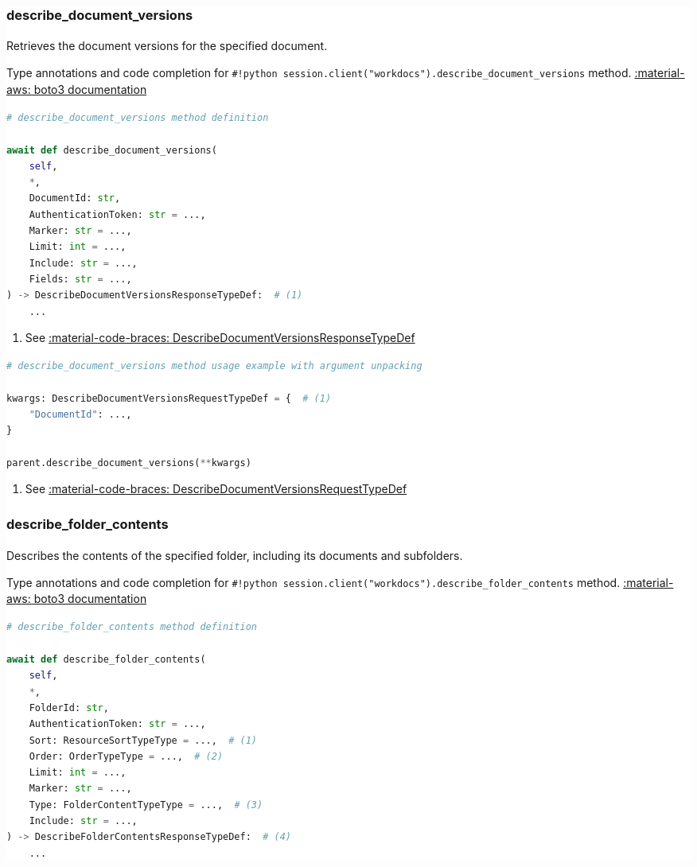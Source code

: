 ### describe\_document\_versions

Retrieves the document versions for the specified document.

Type annotations and code completion for `#!python session.client("workdocs").describe_document_versions` method.
[:material-aws: boto3 documentation](https://boto3.amazonaws.com/v1/documentation/api/latest/reference/services/workdocs.html#WorkDocs.Client)

```python
# describe_document_versions method definition

await def describe_document_versions(
    self,
    *,
    DocumentId: str,
    AuthenticationToken: str = ...,
    Marker: str = ...,
    Limit: int = ...,
    Include: str = ...,
    Fields: str = ...,
) -> DescribeDocumentVersionsResponseTypeDef:  # (1)
    ...
```

1. See [:material-code-braces: DescribeDocumentVersionsResponseTypeDef](./type_defs.md#describedocumentversionsresponsetypedef)


```python
# describe_document_versions method usage example with argument unpacking

kwargs: DescribeDocumentVersionsRequestTypeDef = {  # (1)
    "DocumentId": ...,
}

parent.describe_document_versions(**kwargs)
```

1. See [:material-code-braces: DescribeDocumentVersionsRequestTypeDef](./type_defs.md#describedocumentversionsrequesttypedef)

### describe\_folder\_contents

Describes the contents of the specified folder, including its documents and
subfolders.

Type annotations and code completion for `#!python session.client("workdocs").describe_folder_contents` method.
[:material-aws: boto3 documentation](https://boto3.amazonaws.com/v1/documentation/api/latest/reference/services/workdocs.html#WorkDocs.Client)

```python
# describe_folder_contents method definition

await def describe_folder_contents(
    self,
    *,
    FolderId: str,
    AuthenticationToken: str = ...,
    Sort: ResourceSortTypeType = ...,  # (1)
    Order: OrderTypeType = ...,  # (2)
    Limit: int = ...,
    Marker: str = ...,
    Type: FolderContentTypeType = ...,  # (3)
    Include: str = ...,
) -> DescribeFolderContentsResponseTypeDef:  # (4)
    ...
```